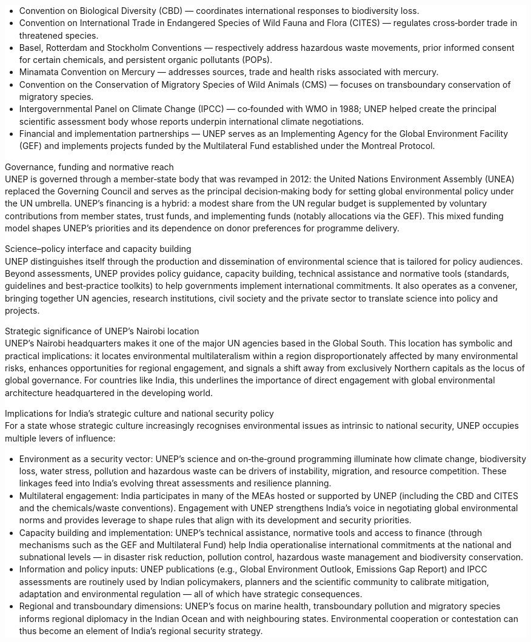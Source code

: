 - Convention on Biological Diversity (CBD) — coordinates international responses to biodiversity loss.  
- Convention on International Trade in Endangered Species of Wild Fauna and Flora (CITES) — regulates cross‑border trade in threatened species.  
- Basel, Rotterdam and Stockholm Conventions — respectively address hazardous waste movements, prior informed consent for certain chemicals, and persistent organic pollutants (POPs).  
- Minamata Convention on Mercury — addresses sources, trade and health risks associated with mercury.  
- Convention on the Conservation of Migratory Species of Wild Animals (CMS) — focuses on transboundary conservation of migratory species.  
- Intergovernmental Panel on Climate Change (IPCC) — co‑founded with WMO in 1988; UNEP helped create the principal scientific assessment body whose reports underpin international climate negotiations.  
- Financial and implementation partnerships — UNEP serves as an Implementing Agency for the Global Environment Facility (GEF) and implements projects funded by the Multilateral Fund established under the Montreal Protocol.

Governance, funding and normative reach  
UNEP is governed through a member‑state body that was revamped in 2012: the United Nations Environment Assembly (UNEA) replaced the Governing Council and serves as the principal decision‑making body for setting global environmental policy under the UN umbrella. UNEP’s financing is a hybrid: a modest share from the UN regular budget is supplemented by voluntary contributions from member states, trust funds, and implementing funds (notably allocations via the GEF). This mixed funding model shapes UNEP’s priorities and its dependence on donor preferences for programme delivery.

Science–policy interface and capacity building  
UNEP distinguishes itself through the production and dissemination of environmental science that is tailored for policy audiences. Beyond assessments, UNEP provides policy guidance, capacity building, technical assistance and normative tools (standards, guidelines and best‑practice toolkits) to help governments implement international commitments. It also operates as a convener, bringing together UN agencies, research institutions, civil society and the private sector to translate science into policy and projects.

Strategic significance of UNEP’s Nairobi location  
UNEP’s Nairobi headquarters makes it one of the major UN agencies based in the Global South. This location has symbolic and practical implications: it locates environmental multilateralism within a region disproportionately affected by many environmental risks, enhances opportunities for regional engagement, and signals a shift away from exclusively Northern capitals as the locus of global governance. For countries like India, this underlines the importance of direct engagement with global environmental architecture headquartered in the developing world.

Implications for India’s strategic culture and national security policy  
For a state whose strategic culture increasingly recognises environmental issues as intrinsic to national security, UNEP occupies multiple levers of influence:

- Environment as a security vector: UNEP’s science and on‑the‑ground programming illuminate how climate change, biodiversity loss, water stress, pollution and hazardous waste can be drivers of instability, migration, and resource competition. These linkages feed into India’s evolving threat assessments and resilience planning.  
- Multilateral engagement: India participates in many of the MEAs hosted or supported by UNEP (including the CBD and CITES and the chemicals/waste conventions). Engagement with UNEP strengthens India’s voice in negotiating global environmental norms and provides leverage to shape rules that align with its development and security priorities.  
- Capacity building and implementation: UNEP’s technical assistance, normative tools and access to finance (through mechanisms such as the GEF and Multilateral Fund) help India operationalise international commitments at the national and subnational levels — in disaster risk reduction, pollution control, hazardous waste management and biodiversity conservation.  
- Information and policy inputs: UNEP publications (e.g., Global Environment Outlook, Emissions Gap Report) and IPCC assessments are routinely used by Indian policymakers, planners and the scientific community to calibrate mitigation, adaptation and environmental regulation — all of which have strategic consequences.  
- Regional and transboundary dimensions: UNEP’s focus on marine health, transboundary pollution and migratory species informs regional diplomacy in the Indian Ocean and with neighbouring states. Environmental cooperation or contestation can thus become an element of India’s regional security strategy.  